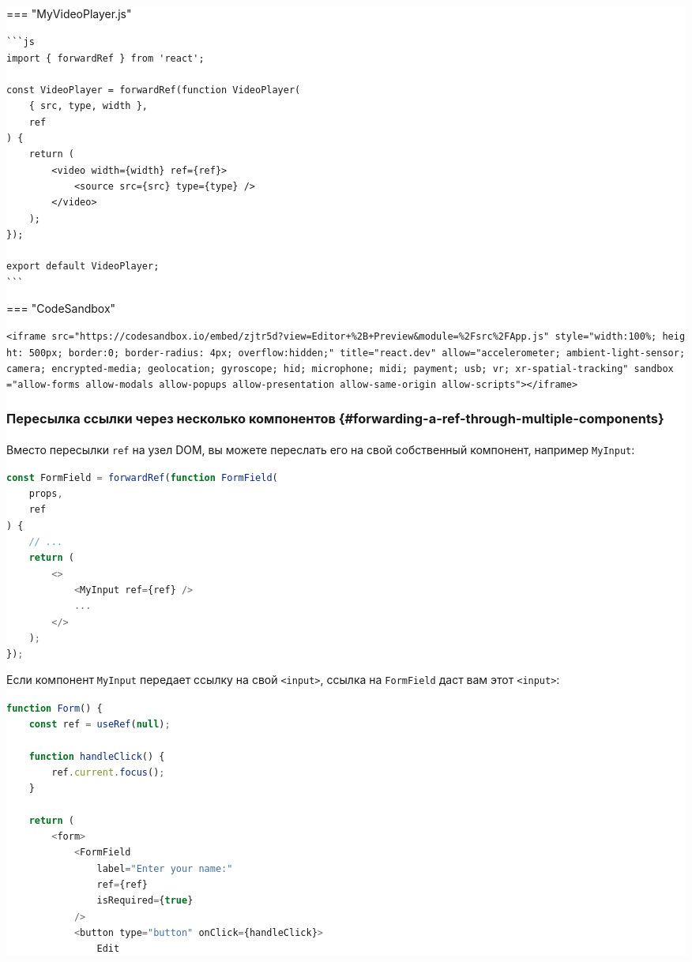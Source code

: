 === "MyVideoPlayer.js"

    ```js
    import { forwardRef } from 'react';

    const VideoPlayer = forwardRef(function VideoPlayer(
    	{ src, type, width },
    	ref
    ) {
    	return (
    		<video width={width} ref={ref}>
    			<source src={src} type={type} />
    		</video>
    	);
    });

    export default VideoPlayer;
    ```

=== "CodeSandbox"

    <iframe src="https://codesandbox.io/embed/zjtr5d?view=Editor+%2B+Preview&module=%2Fsrc%2FApp.js" style="width:100%; height: 500px; border:0; border-radius: 4px; overflow:hidden;" title="react.dev" allow="accelerometer; ambient-light-sensor; camera; encrypted-media; geolocation; gyroscope; hid; microphone; midi; payment; usb; vr; xr-spatial-tracking" sandbox="allow-forms allow-modals allow-popups allow-presentation allow-same-origin allow-scripts"></iframe>

### Пересылка ссылки через несколько компонентов {#forwarding-a-ref-through-multiple-components}

Вместо пересылки `ref` на узел DOM, вы можете переслать его на свой собственный компонент, например `MyInput`:

```js hl_lines="1 8"
const FormField = forwardRef(function FormField(
    props,
    ref
) {
    // ...
    return (
        <>
            <MyInput ref={ref} />
            ...
        </>
    );
});
```

Если компонент `MyInput` передает ссылку на свой `<input>`, ссылка на `FormField` даст вам этот `<input>`:

```js hl_lines="2 5 10-14"
function Form() {
    const ref = useRef(null);

    function handleClick() {
        ref.current.focus();
    }

    return (
        <form>
            <FormField
                label="Enter your name:"
                ref={ref}
                isRequired={true}
            />
            <button type="button" onClick={handleClick}>
                Edit
```